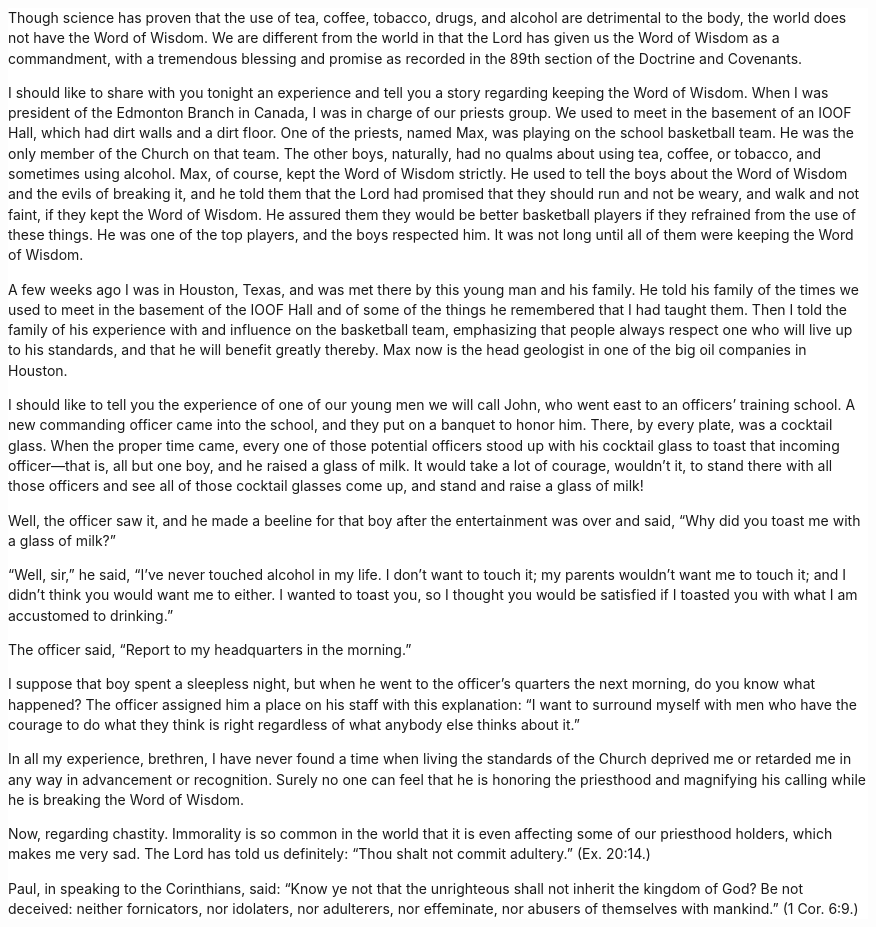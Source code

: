 Though science has proven that the use of tea, coffee, tobacco, drugs, and alcohol are detrimental to the body, the world does not have the Word of Wisdom. We are different from the world in that the Lord has given us the Word of Wisdom as a commandment, with a tremendous blessing and promise as recorded in the 89th section of the Doctrine and Covenants.

I should like to share with you tonight an experience and tell you a story regarding keeping the Word of Wisdom. When I was president of the Edmonton Branch in Canada, I was in charge of our priests group. We used to meet in the basement of an IOOF Hall, which had dirt walls and a dirt floor. One of the priests, named Max, was playing on the school basketball team. He was the only member of the Church on that team. The other boys, naturally, had no qualms about using tea, coffee, or tobacco, and sometimes using alcohol. Max, of course, kept the Word of Wisdom strictly. He used to tell the boys about the Word of Wisdom and the evils of breaking it, and he told them that the Lord had promised that they should run and not be weary, and walk and not faint, if they kept the Word of Wisdom. He assured them they would be better basketball players if they refrained from the use of these things. He was one of the top players, and the boys respected him. It was not long until all of them were keeping the Word of Wisdom.

A few weeks ago I was in Houston, Texas, and was met there by this young man and his family. He told his family of the times we used to meet in the basement of the IOOF Hall and of some of the things he remembered that I had taught them. Then I told the family of his experience with and influence on the basketball team, emphasizing that people always respect one who will live up to his standards, and that he will benefit greatly thereby. Max now is the head geologist in one of the big oil companies in Houston.

I should like to tell you the experience of one of our young men we will call John, who went east to an officers’ training school. A new commanding officer came into the school, and they put on a banquet to honor him. There, by every plate, was a cocktail glass. When the proper time came, every one of those potential officers stood up with his cocktail glass to toast that incoming officer—that is, all but one boy, and he raised a glass of milk. It would take a lot of courage, wouldn’t it, to stand there with all those officers and see all of those cocktail glasses come up, and stand and raise a glass of milk!

Well, the officer saw it, and he made a beeline for that boy after the entertainment was over and said, “Why did you toast me with a glass of milk?”

“Well, sir,” he said, “I’ve never touched alcohol in my life. I don’t want to touch it; my parents wouldn’t want me to touch it; and I didn’t think you would want me to either. I wanted to toast you, so I thought you would be satisfied if I toasted you with what I am accustomed to drinking.”

The officer said, “Report to my headquarters in the morning.”

I suppose that boy spent a sleepless night, but when he went to the officer’s quarters the next morning, do you know what happened? The officer assigned him a place on his staff with this explanation: “I want to surround myself with men who have the courage to do what they think is right regardless of what anybody else thinks about it.”

In all my experience, brethren, I have never found a time when living the standards of the Church deprived me or retarded me in any way in advancement or recognition. Surely no one can feel that he is honoring the priesthood and magnifying his calling while he is breaking the Word of Wisdom.

Now, regarding chastity. Immorality is so common in the world that it is even affecting some of our priesthood holders, which makes me very sad. The Lord has told us definitely: “Thou shalt not commit adultery.” (Ex. 20:14.)

Paul, in speaking to the Corinthians, said: “Know ye not that the unrighteous shall not inherit the kingdom of God? Be not deceived: neither fornicators, nor idolaters, nor adulterers, nor effeminate, nor abusers of themselves with mankind.” (1 Cor. 6:9.)
